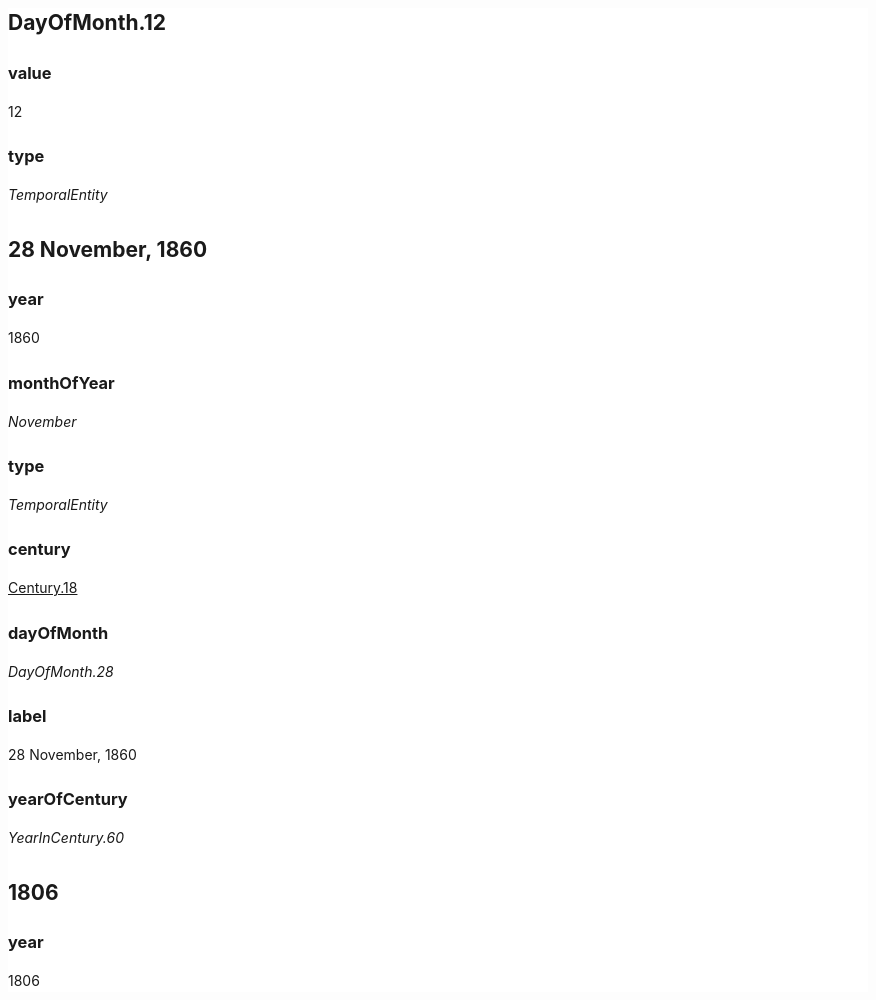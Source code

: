 ## DayOfMonth.12

### value


12

### type


*TemporalEntity*

## 28 November, 1860

### year


1860

### monthOfYear


*November*

### type


*TemporalEntity*

### century


[Century.18](#Century.18)

### dayOfMonth


*DayOfMonth.28*

### label


28 November, 1860

### yearOfCentury


*YearInCentury.60*

## 1806

### year


1806
